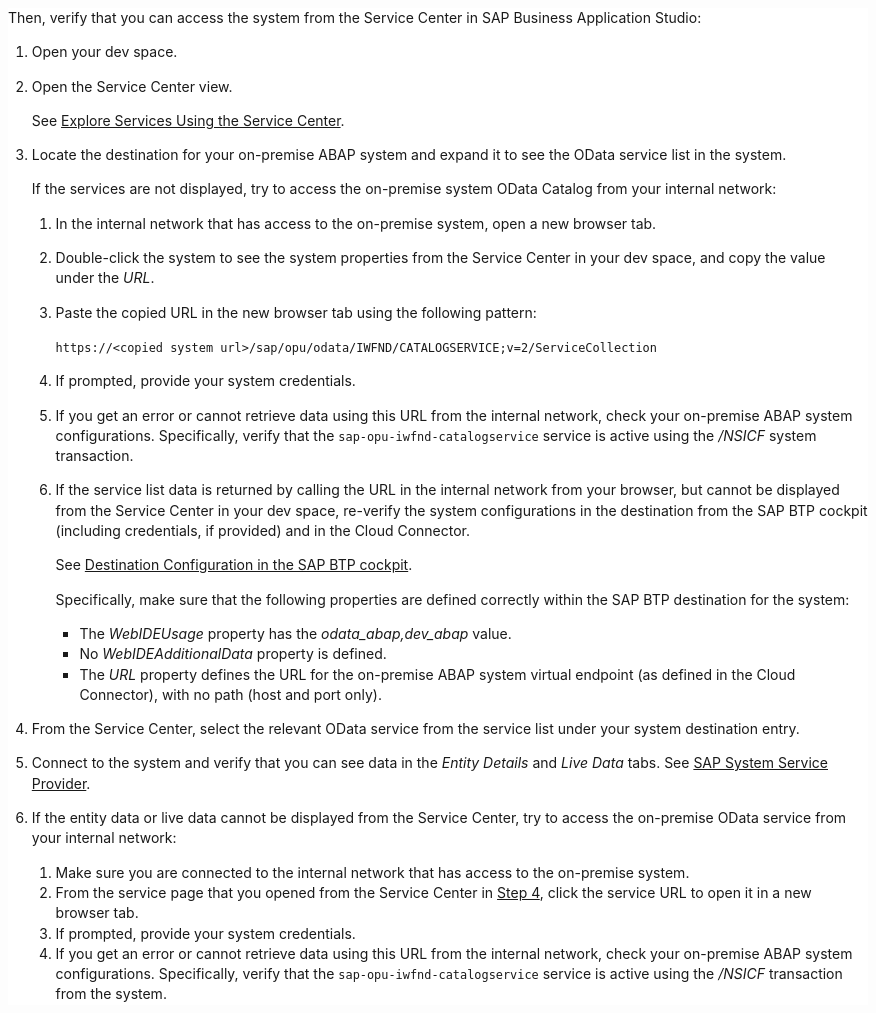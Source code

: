 Then, verify that you can access the system from the Service Center in SAP Business Application Studio:

1.  Open your dev space.
2.  Open the Service Center view.

    See [Explore Services Using the Service Center](https://help.sap.com/docs/bas/sap-business-application-studio/explore-services-using-service-center?version=Cloud).

3.  Locate the destination for your on-premise ABAP system and expand it to see the OData service list in the system.

    If the services are not displayed, try to access the on-premise system OData Catalog from your internal network:

    1.  In the internal network that has access to the on-premise system, open a new browser tab.
    2.  Double-click the system to see the system properties from the Service Center in your dev space, and copy the value under the *URL*.
    3.  Paste the copied URL in the new browser tab using the following pattern:

        `https://<copied system url>/sap/opu/odata/IWFND/CATALOGSERVICE;v=2/ServiceCollection`

    4.  If prompted, provide your system credentials.
    5.  If you get an error or cannot retrieve data using this URL from the internal network, check your on-premise ABAP system configurations. Specifically, verify that the `sap-opu-iwfnd-catalogservice` service is active using the */NSICF* system transaction.
    6.  If the service list data is returned by calling the URL in the internal network from your browser, but cannot be displayed from the Service Center in your dev space, re-verify the system configurations in the destination from the SAP BTP cockpit \(including credentials, if provided\) and in the Cloud Connector.

        See [Destination Configuration in the SAP BTP cockpit](https://gad5158842f.us2.hana.ondemand.com/dtp/viewer/#/tree/2827/actions/41344:41346:57775:57776/?version=current).

        Specifically, make sure that the following properties are defined correctly within the SAP BTP destination for the system:

        -   The *WebIDEUsage* property has the *odata\_abap,dev\_abap* value.
        -   No *WebIDEAdditionalData* property is defined.
        -   The *URL* property defines the URL for the on-premise ABAP system virtual endpoint \(as defined in the Cloud Connector\), with no path \(host and port only\).


4.  From the Service Center, select the relevant OData service from the service list under your system destination entry.
5.  Connect to the system and verify that you can see data in the *Entity Details* and *Live Data* tabs. See [SAP System Service Provider](https://help.sap.com/docs/bas/sap-business-application-studio/sap-system-service-provider?version=Cloud).
6.  If the entity data or live data cannot be displayed from the Service Center, try to access the on-premise OData service from your internal network:
    1.  Make sure you are connected to the internal network that has access to the on-premise system.
    2.  From the service page that you opened from the Service Center in [Step 4](connectivity-d200592.md#loiod2005922d0854834b5bbdfb8b9c693cd__step4), click the service URL to open it in a new browser tab.
    3.  If prompted, provide your system credentials.
    4.  If you get an error or cannot retrieve data using this URL from the internal network, check your on-premise ABAP system configurations. Specifically, verify that the `sap-opu-iwfnd-catalogservice` service is active using the */NSICF* transaction from the system.

